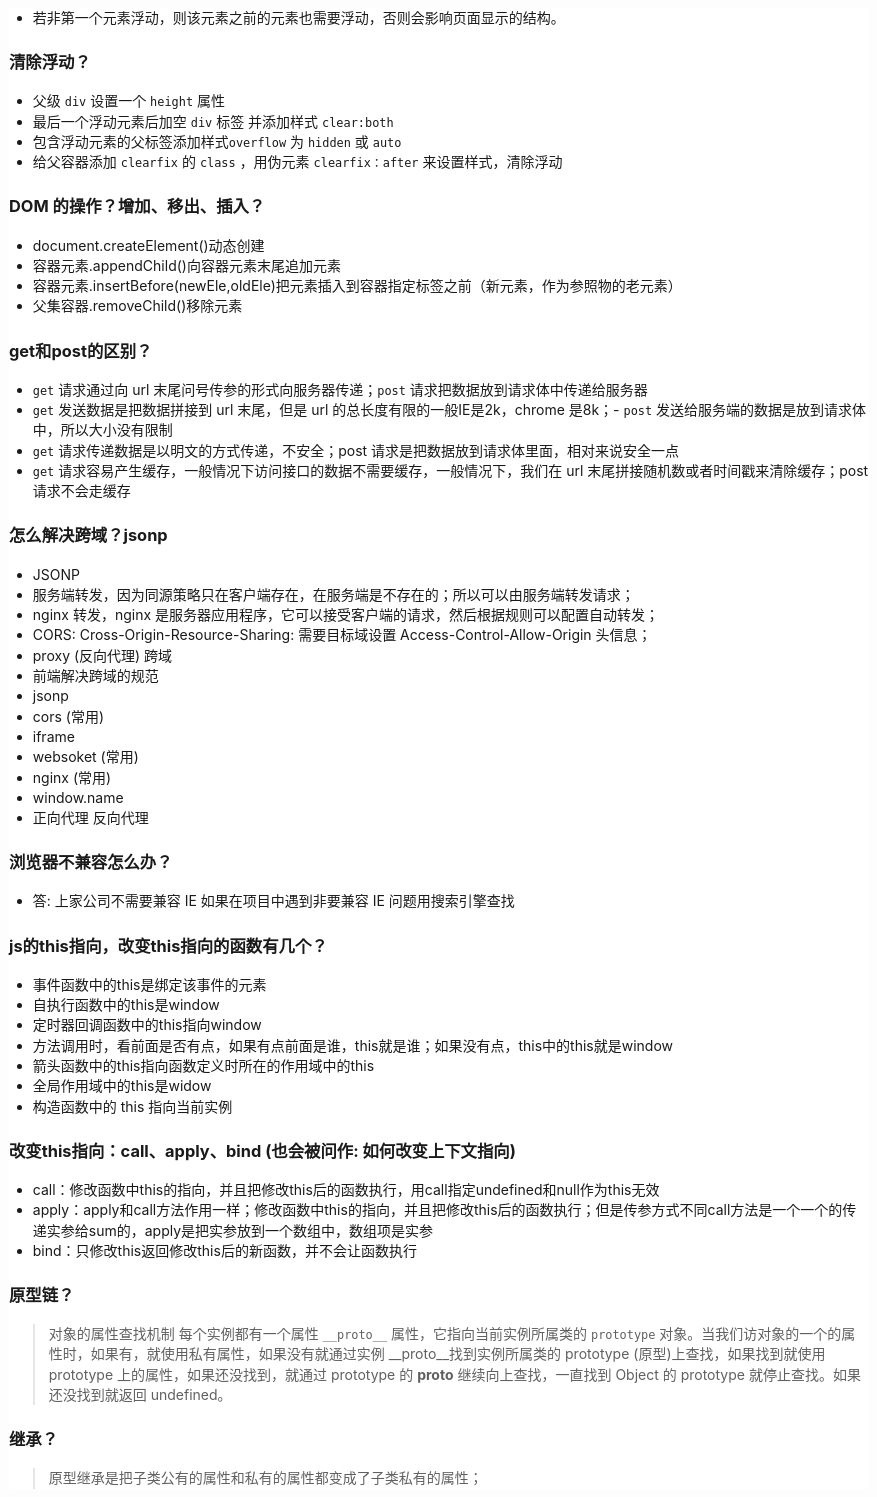 - 若非第一个元素浮动，则该元素之前的元素也需要浮动，否则会影响页面显示的结构。
###  清除浮动？
- 父级 `div` 设置一个 `height` 属性
- 最后一个浮动元素后加空 `div` 标签 并添加样式 `clear:both`
- 包含浮动元素的父标签添加样式`overflow` 为 `hidden` 或 `auto`
- 给父容器添加 `clearfix` 的 `class` ，用伪元素 `clearfix：after` 来设置样式，清除浮动
### DOM 的操作？增加、移出、插入？
- document.createElement()动态创建
- 容器元素.appendChild()向容器元素末尾追加元素
- 容器元素.insertBefore(newEle,oldEle)把元素插入到容器指定标签之前（新元素，作为参照物的老元素）
- 父集容器.removeChild()移除元素
### get和post的区别？
- `get` 请求通过向 url 末尾问号传参的形式向服务器传递；`post` 请求把数据放到请求体中传递给服务器
- `get` 发送数据是把数据拼接到    url  末尾，但是 url 的总长度有限的一般IE是2k，chrome 是8k；- `post` 发送给服务端的数据是放到请求体中，所以大小没有限制
- `get` 请求传递数据是以明文的方式传递，不安全；post 请求是把数据放到请求体里面，相对来说安全一点
- `get` 请求容易产生缓存，一般情况下访问接口的数据不需要缓存，一般情况下，我们在 url 末尾拼接随机数或者时间戳来清除缓存；post 请求不会走缓存
### 怎么解决跨域？jsonp
- JSONP
- 服务端转发，因为同源策略只在客户端存在，在服务端是不存在的；所以可以由服务端转发请求；
- nginx 转发，nginx 是服务器应用程序，它可以接受客户端的请求，然后根据规则可以配置自动转发；
- CORS: Cross-Origin-Resource-Sharing: 需要目标域设置 Access-Control-Allow-Origin 头信息；
- proxy (反向代理) 跨域 
- 前端解决跨域的规范 
- jsonp 
- cors (常用)
- iframe 
- websoket (常用)
- nginx (常用)
- window.name
- 正向代理 反向代理
### 浏览器不兼容怎么办？
- 答: 上家公司不需要兼容 IE 如果在项目中遇到非要兼容 IE 问题用搜索引擎查找

### js的this指向，改变this指向的函数有几个？
- 事件函数中的this是绑定该事件的元素
- 自执行函数中的this是window
- 定时器回调函数中的this指向window
- 方法调用时，看前面是否有点，如果有点前面是谁，this就是谁；如果没有点，this中的this就是window
- 箭头函数中的this指向函数定义时所在的作用域中的this
- 全局作用域中的this是widow
- 构造函数中的 this 指向当前实例
### 改变this指向：call、apply、bind (也会被问作: 如何改变上下文指向)
- call：修改函数中this的指向，并且把修改this后的函数执行，用call指定undefined和null作为this无效
- apply：apply和call方法作用一样；修改函数中this的指向，并且把修改this后的函数执行；但是传参方式不同call方法是一个一个的传递实参给sum的，apply是把实参放到一个数组中，数组项是实参
- bind：只修改this返回修改this后的新函数，并不会让函数执行
### 原型链？
> 对象的属性查找机制
每个实例都有一个属性 `__proto__` 属性，它指向当前实例所属类的  `prototype` 对象。当我们访对象的一个的属性时，如果有，就使用私有属性，如果没有就通过实例 __proto__找到实例所属类的 prototype (原型)上查找，如果找到就使用 prototype 上的属性，如果还没找到，就通过 prototype 的 __proto__ 继续向上查找，一直找到 Object 的 prototype 就停止查找。如果还没找到就返回 undefined。
### 继承？
> 原型继承是把子类公有的属性和私有的属性都变成了子类私有的属性；
